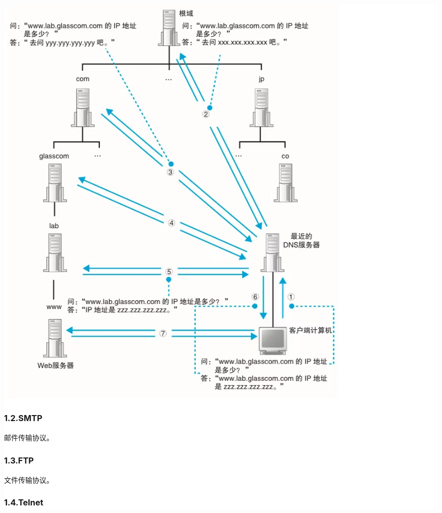 ![image-20241113163023660](./assets/image-20241113163023660.png)

### 1.2.SMTP

邮件传输协议。

### 1.3.FTP

文件传输协议。

### 1.4.Telnet
